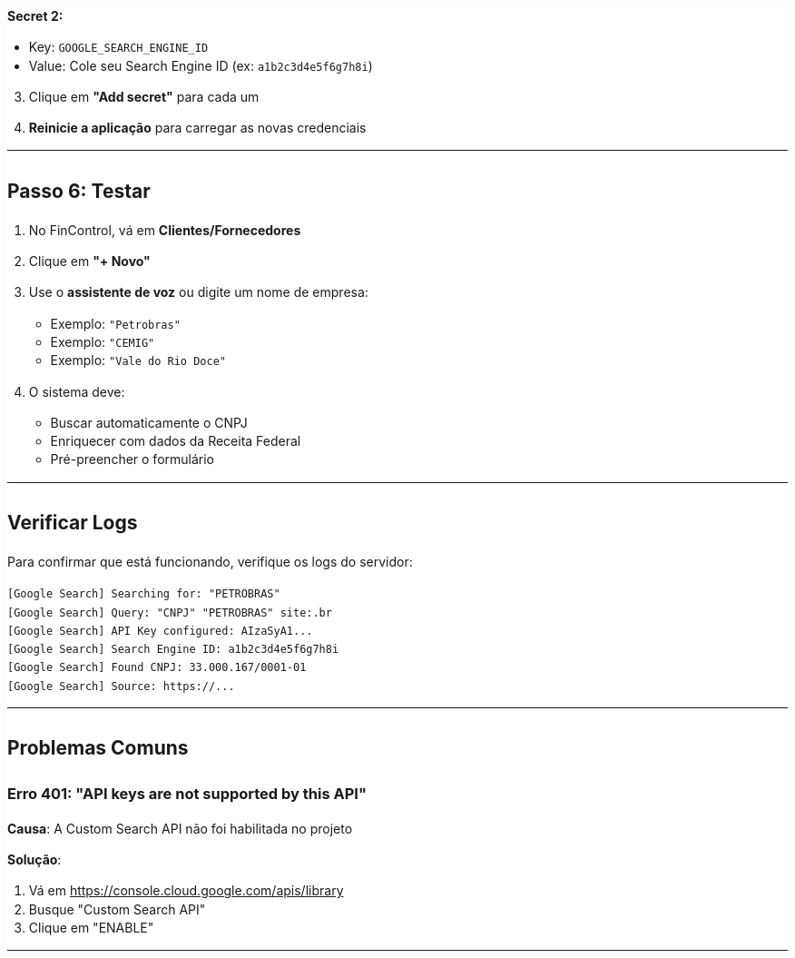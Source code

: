    **Secret 2:**
   - Key: `GOOGLE_SEARCH_ENGINE_ID`
   - Value: Cole seu Search Engine ID (ex: `a1b2c3d4e5f6g7h8i`)

3. Clique em **"Add secret"** para cada um

4. **Reinicie a aplicação** para carregar as novas credenciais

---

## Passo 6: Testar

1. No FinControl, vá em **Clientes/Fornecedores**

2. Clique em **"+ Novo"**

3. Use o **assistente de voz** ou digite um nome de empresa:
   - Exemplo: `"Petrobras"`
   - Exemplo: `"CEMIG"`
   - Exemplo: `"Vale do Rio Doce"`

4. O sistema deve:
   - Buscar automaticamente o CNPJ
   - Enriquecer com dados da Receita Federal
   - Pré-preencher o formulário

---

## Verificar Logs

Para confirmar que está funcionando, verifique os logs do servidor:

```
[Google Search] Searching for: "PETROBRAS"
[Google Search] Query: "CNPJ" "PETROBRAS" site:.br
[Google Search] API Key configured: AIzaSyA1...
[Google Search] Search Engine ID: a1b2c3d4e5f6g7h8i
[Google Search] Found CNPJ: 33.000.167/0001-01
[Google Search] Source: https://...
```

---

## Problemas Comuns

### Erro 401: "API keys are not supported by this API"

**Causa**: A Custom Search API não foi habilitada no projeto

**Solução**: 
1. Vá em https://console.cloud.google.com/apis/library
2. Busque "Custom Search API"
3. Clique em "ENABLE"

---
